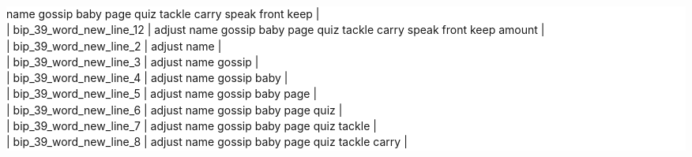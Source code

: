 name
gossip
baby
page
quiz
tackle
carry
speak
front
keep |  
| bip_39_word_new_line_12 | adjust
name
gossip
baby
page
quiz
tackle
carry
speak
front
keep
amount |  
| bip_39_word_new_line_2 | adjust
name |  
| bip_39_word_new_line_3 | adjust
name
gossip |  
| bip_39_word_new_line_4 | adjust
name
gossip
baby |  
| bip_39_word_new_line_5 | adjust
name
gossip
baby
page |  
| bip_39_word_new_line_6 | adjust
name
gossip
baby
page
quiz |  
| bip_39_word_new_line_7 | adjust
name
gossip
baby
page
quiz
tackle |  
| bip_39_word_new_line_8 | adjust
name
gossip
baby
page
quiz
tackle
carry |  